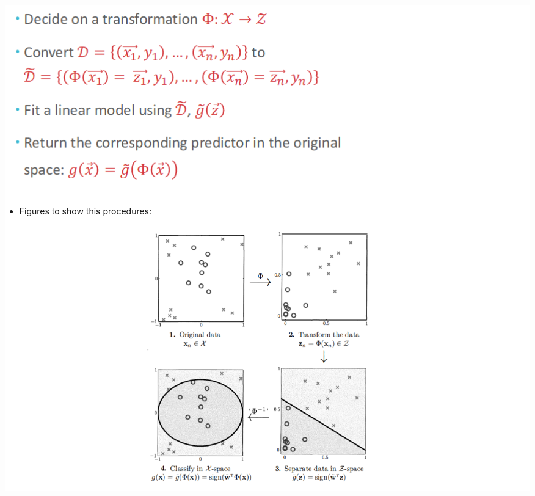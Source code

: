 <img class="center large" src=".//ml_pictures/ml030.png" height="50%" width="70%">
</center>

* Figures to show this procedures:

<center>
<img class="center medium" src=".//ml_pictures/ml031.png" height="50%" width="50%">
</center>
